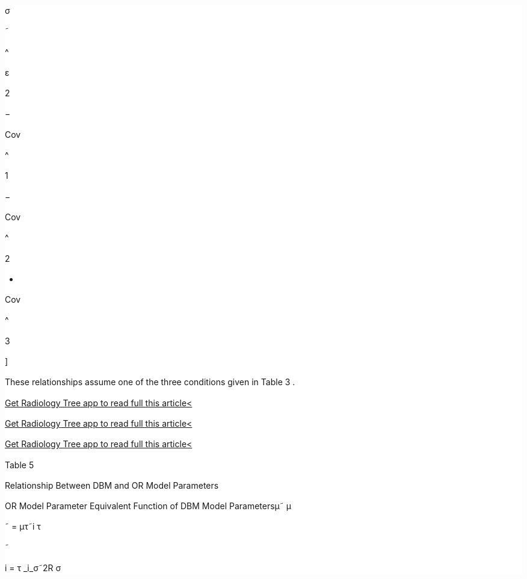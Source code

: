 σ

˜

^

ε

2

−

Cov

^

1

−

Cov

^

2

+

Cov

^

3

\]


These relationships assume one of the three conditions given in  Table 3  .


[Get Radiology Tree app to read full this article<](https://clinicalpub.com/app)

[Get Radiology Tree app to read full this article<](https://clinicalpub.com/app)

[Get Radiology Tree app to read full this article<](https://clinicalpub.com/app)

Table 5


Relationship Between DBM and OR Model Parameters


OR Model Parameter Equivalent Function of DBM Model Parametersμ˜
μ

˜
= μτ˜i
τ

˜

i
= τ _i_σ˜2R
σ
